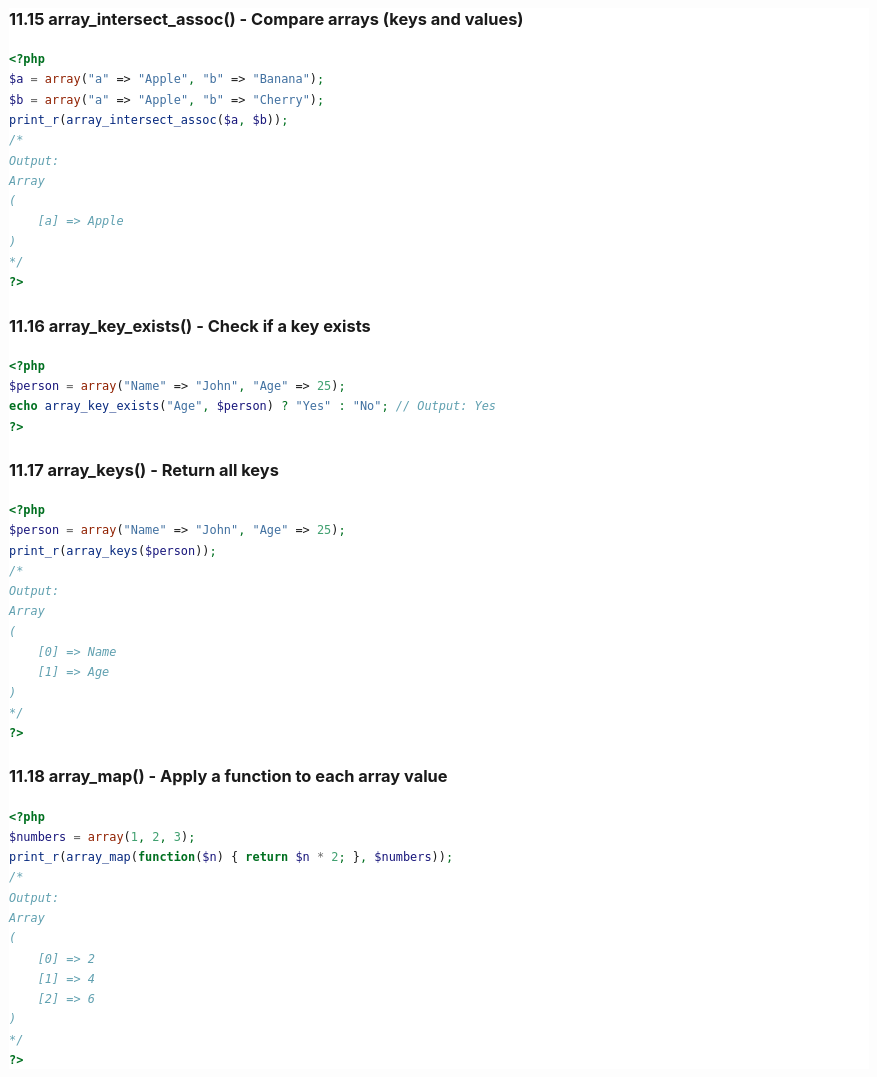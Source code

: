 ### 11.15 array_intersect_assoc() - Compare arrays (keys and values)

```php
<?php
$a = array("a" => "Apple", "b" => "Banana");
$b = array("a" => "Apple", "b" => "Cherry");
print_r(array_intersect_assoc($a, $b));
/*
Output:
Array
(
    [a] => Apple
)
*/
?>
```

### 11.16 array_key_exists() - Check if a key exists

```php
<?php
$person = array("Name" => "John", "Age" => 25);
echo array_key_exists("Age", $person) ? "Yes" : "No"; // Output: Yes
?>
```

### 11.17 array_keys() - Return all keys

```php
<?php
$person = array("Name" => "John", "Age" => 25);
print_r(array_keys($person));
/*
Output:
Array
(
    [0] => Name
    [1] => Age
)
*/
?>
```

### 11.18 array_map() - Apply a function to each array value

```php
<?php
$numbers = array(1, 2, 3);
print_r(array_map(function($n) { return $n * 2; }, $numbers));
/*
Output:
Array
(
    [0] => 2
    [1] => 4
    [2] => 6
)
*/
?>
```
